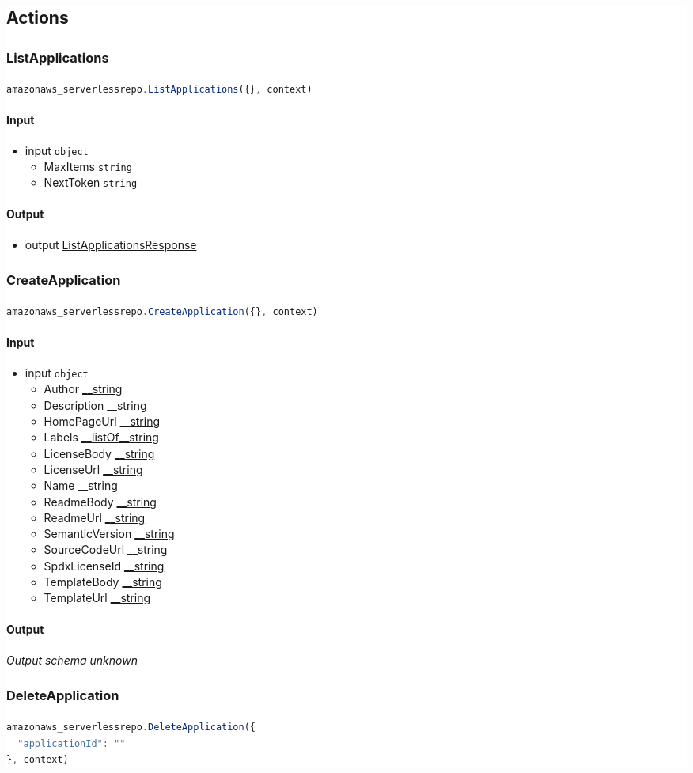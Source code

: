 ## Actions

### ListApplications



```js
amazonaws_serverlessrepo.ListApplications({}, context)
```

#### Input
* input `object`
  * MaxItems `string`
  * NextToken `string`

#### Output
* output [ListApplicationsResponse](#listapplicationsresponse)

### CreateApplication



```js
amazonaws_serverlessrepo.CreateApplication({}, context)
```

#### Input
* input `object`
  * Author [__string](#__string)
  * Description [__string](#__string)
  * HomePageUrl [__string](#__string)
  * Labels [__listOf__string](#__listof__string)
  * LicenseBody [__string](#__string)
  * LicenseUrl [__string](#__string)
  * Name [__string](#__string)
  * ReadmeBody [__string](#__string)
  * ReadmeUrl [__string](#__string)
  * SemanticVersion [__string](#__string)
  * SourceCodeUrl [__string](#__string)
  * SpdxLicenseId [__string](#__string)
  * TemplateBody [__string](#__string)
  * TemplateUrl [__string](#__string)

#### Output
*Output schema unknown*

### DeleteApplication



```js
amazonaws_serverlessrepo.DeleteApplication({
  "applicationId": ""
}, context)
```
